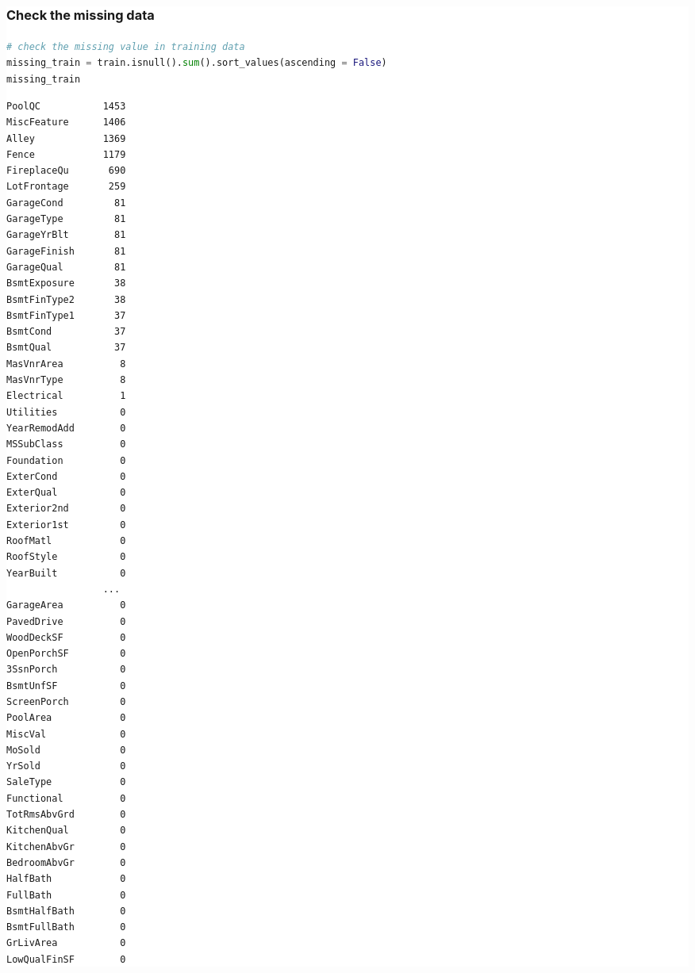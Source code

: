 ### **Check the missing data**


```python
# check the missing value in training data
missing_train = train.isnull().sum().sort_values(ascending = False)
missing_train
```




    PoolQC           1453
    MiscFeature      1406
    Alley            1369
    Fence            1179
    FireplaceQu       690
    LotFrontage       259
    GarageCond         81
    GarageType         81
    GarageYrBlt        81
    GarageFinish       81
    GarageQual         81
    BsmtExposure       38
    BsmtFinType2       38
    BsmtFinType1       37
    BsmtCond           37
    BsmtQual           37
    MasVnrArea          8
    MasVnrType          8
    Electrical          1
    Utilities           0
    YearRemodAdd        0
    MSSubClass          0
    Foundation          0
    ExterCond           0
    ExterQual           0
    Exterior2nd         0
    Exterior1st         0
    RoofMatl            0
    RoofStyle           0
    YearBuilt           0
                     ... 
    GarageArea          0
    PavedDrive          0
    WoodDeckSF          0
    OpenPorchSF         0
    3SsnPorch           0
    BsmtUnfSF           0
    ScreenPorch         0
    PoolArea            0
    MiscVal             0
    MoSold              0
    YrSold              0
    SaleType            0
    Functional          0
    TotRmsAbvGrd        0
    KitchenQual         0
    KitchenAbvGr        0
    BedroomAbvGr        0
    HalfBath            0
    FullBath            0
    BsmtHalfBath        0
    BsmtFullBath        0
    GrLivArea           0
    LowQualFinSF        0